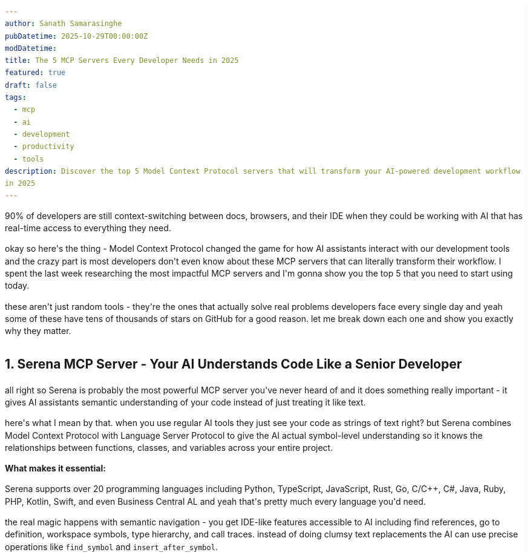 ```yaml
---
author: Sanath Samarasinghe
pubDatetime: 2025-10-29T00:00:00Z
modDatetime:
title: The 5 MCP Servers Every Developer Needs in 2025
featured: true
draft: false
tags:
  - mcp
  - ai
  - development
  - productivity
  - tools
description: Discover the top 5 Model Context Protocol servers that will transform your AI-powered development workflow in 2025
---
```


90% of developers are still context-switching between docs, browsers, and their IDE when they could be working with AI that has real-time access to everything they need.

okay so here's the thing - Model Context Protocol changed the game for how AI assistants interact with our development tools and the crazy part is most developers don't even know about these MCP servers that can literally transform their workflow. I spent the last week researching the most impactful MCP servers and I'm gonna show you the top 5 that you need to start using today.

these aren't just random tools - they're the ones that actually solve real problems developers face every single day and yeah some of these have tens of thousands of stars on GitHub for a good reason. let me break down each one and show you exactly why they matter.

## 1. Serena MCP Server - Your AI Understands Code Like a Senior Developer

all right so Serena is probably the most powerful MCP server you've never heard of and it does something really important - it gives AI assistants semantic understanding of your code instead of just treating it like text.

here's what I mean by that. when you use regular AI tools they just see your code as strings of text right? but Serena combines Model Context Protocol with Language Server Protocol to give the AI actual symbol-level understanding so it knows the relationships between functions, classes, and variables across your entire project.

**What makes it essential:**

Serena supports over 20 programming languages including Python, TypeScript, JavaScript, Rust, Go, C/C++, C#, Java, Ruby, PHP, Kotlin, Swift, and even Business Central AL and yeah that's pretty much every language you'd need.

the real magic happens with semantic navigation - you get IDE-like features accessible to AI including find references, go to definition, workspace symbols, type hierarchy, and call traces. instead of doing clumsy text replacements the AI can use precise operations like `find_symbol` and `insert_after_symbol`.
